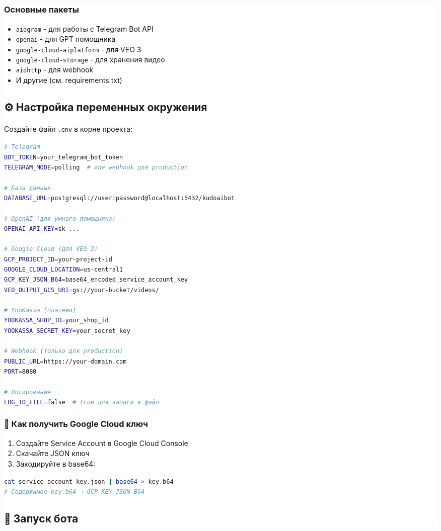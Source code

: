 ### Основные пакеты
- `aiogram` - для работы с Telegram Bot API
- `openai` - для GPT помощника
- `google-cloud-aiplatform` - для VEO 3
- `google-cloud-storage` - для хранения видео
- `aiohttp` - для webhook
- И другие (см. requirements.txt)

## ⚙️ Настройка переменных окружения

Создайте файл `.env` в корне проекта:

```bash
# Telegram
BOT_TOKEN=your_telegram_bot_token
TELEGRAM_MODE=polling  # или webhook для production

# База данных
DATABASE_URL=postgresql://user:password@localhost:5432/kudoaibot

# OpenAI (для умного помощника)
OPENAI_API_KEY=sk-...

# Google Cloud (для VEO 3)
GCP_PROJECT_ID=your-project-id
GOOGLE_CLOUD_LOCATION=us-central1
GCP_KEY_JSON_B64=base64_encoded_service_account_key
VEO_OUTPUT_GCS_URI=gs://your-bucket/videos/

# YooKassa (платежи)
YOOKASSA_SHOP_ID=your_shop_id
YOOKASSA_SECRET_KEY=your_secret_key

# Webhook (только для production)
PUBLIC_URL=https://your-domain.com
PORT=8080

# Логирование
LOG_TO_FILE=false  # true для записи в файл
```

### 🔑 Как получить Google Cloud ключ

1. Создайте Service Account в Google Cloud Console
2. Скачайте JSON ключ
3. Закодируйте в base64:
```bash
cat service-account-key.json | base64 > key.b64
# Содержимое key.b64 → GCP_KEY_JSON_B64
```

## 🚀 Запуск бота
